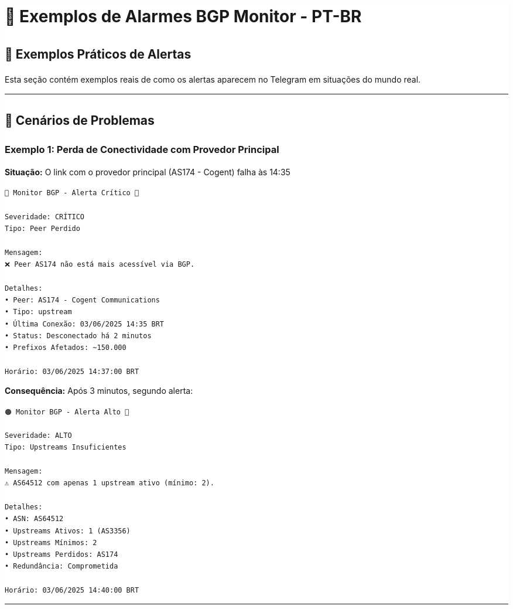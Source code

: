 # 📱 Exemplos de Alarmes BGP Monitor - PT-BR

## 🎯 **Exemplos Práticos de Alertas**

Esta seção contém exemplos reais de como os alertas aparecem no Telegram em situações do mundo real.

---

## 🚨 **Cenários de Problemas**

### **Exemplo 1: Perda de Conectividade com Provedor Principal**

**Situação:** O link com o provedor principal (AS174 - Cogent) falha às 14:35

```
🔴 Monitor BGP - Alerta Crítico 🔗

Severidade: CRÍTICO
Tipo: Peer Perdido

Mensagem:
❌ Peer AS174 não está mais acessível via BGP.

Detalhes:
• Peer: AS174 - Cogent Communications
• Tipo: upstream
• Última Conexão: 03/06/2025 14:35 BRT
• Status: Desconectado há 2 minutos
• Prefixos Afetados: ~150.000

Horário: 03/06/2025 14:37:00 BRT
```

**Consequência:** Após 3 minutos, segundo alerta:

```
🟠 Monitor BGP - Alerta Alto 🔗

Severidade: ALTO
Tipo: Upstreams Insuficientes

Mensagem:
⚠️ AS64512 com apenas 1 upstream ativo (mínimo: 2).

Detalhes:
• ASN: AS64512
• Upstreams Ativos: 1 (AS3356)
• Upstreams Mínimos: 2
• Upstreams Perdidos: AS174
• Redundância: Comprometida

Horário: 03/06/2025 14:40:00 BRT
```

---